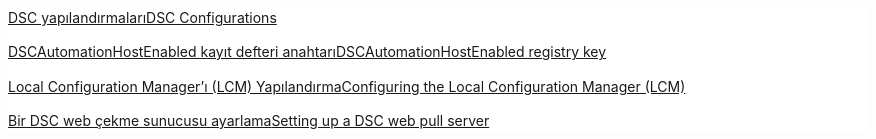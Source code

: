 [<span data-ttu-id="92f0e-172">DSC yapılandırmaları</span><span class="sxs-lookup"><span data-stu-id="92f0e-172">DSC Configurations</span></span>](../configurations/configurations.md)

[<span data-ttu-id="92f0e-173">DSCAutomationHostEnabled kayıt defteri anahtarı</span><span class="sxs-lookup"><span data-stu-id="92f0e-173">DSCAutomationHostEnabled registry key</span></span>](DSCAutomationHostEnabled.md)

[<span data-ttu-id="92f0e-174">Local Configuration Manager’ı (LCM) Yapılandırma</span><span class="sxs-lookup"><span data-stu-id="92f0e-174">Configuring the Local Configuration Manager (LCM)</span></span>](../managing-nodes/metaConfig.md)

[<span data-ttu-id="92f0e-175">Bir DSC web çekme sunucusu ayarlama</span><span class="sxs-lookup"><span data-stu-id="92f0e-175">Setting up a DSC web pull server</span></span>](../pull-server/pullServer.md)
